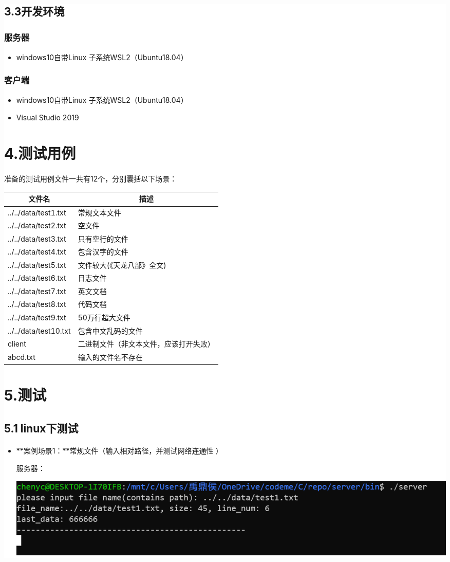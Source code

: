 ## 3.3开发环境

### 服务器

- windows10自带Linux 子系统WSL2（Ubuntu18.04）

### 客户端

- windows10自带Linux 子系统WSL2（Ubuntu18.04）

- Visual Studio 2019

# 4.测试用例

准备的测试用例文件一共有12个，分别囊括以下场景：

| 文件名                | 描述                                   |
| --------------------- | -------------------------------------- |
| ../../data/test1.txt  | 常规文本文件                           |
| ../../data/test2.txt  | 空文件                                 |
| ../../data/test3.txt  | 只有空行的文件                         |
| ../../data/test4.txt  | 包含汉字的文件                         |
| ../../data/test5.txt  | 文件较大(《天龙八部》全文)             |
| ../../data/test6.txt  | 日志文件                               |
| ../../data/test7.txt  | 英文文档                               |
| ../../data/test8.txt  | 代码文档                               |
| ../../data/test9.txt  | 50万行超大文件                         |
| ../../data/test10.txt | 包含中文乱码的文件                     |
| client                | 二进制文件（非文本文件，应该打开失败） |
| abcd.txt              | 输入的文件名不存在                     |



# 5.测试

## 5.1 linux下测试 

- **案例场景1：**常规文件（输入相对路径，并测试网络连通性 ）

  服务器：

  ![image-20200529111026774](img/image-20200529111026774.png)
